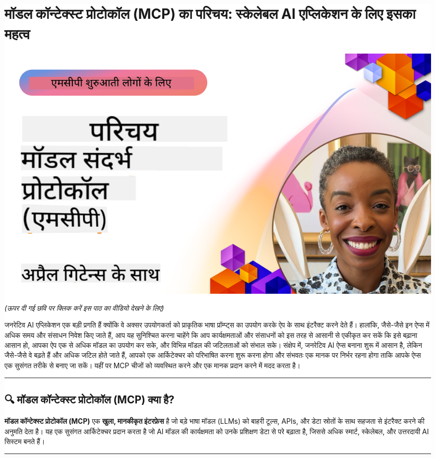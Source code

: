 
# मॉडल कॉन्टेक्स्ट प्रोटोकॉल (MCP) का परिचय: स्केलेबल AI एप्लिकेशन के लिए इसका महत्व

[![मॉडल कॉन्टेक्स्ट प्रोटोकॉल का परिचय](../../../translated_images/01.a467036d886b5fb5b9cf7b39bac0e743b6ca0a4a18a492de90061daaf0cc55f0.hi.png)](https://youtu.be/agBbdiOPLQA)

_(ऊपर दी गई छवि पर क्लिक करें इस पाठ का वीडियो देखने के लिए)_

जनरेटिव AI एप्लिकेशन एक बड़ी प्रगति हैं क्योंकि वे अक्सर उपयोगकर्ता को प्राकृतिक भाषा प्रॉम्प्ट्स का उपयोग करके ऐप के साथ इंटरैक्ट करने देते हैं। हालांकि, जैसे-जैसे इन ऐप्स में अधिक समय और संसाधन निवेश किए जाते हैं, आप यह सुनिश्चित करना चाहेंगे कि आप कार्यक्षमताओं और संसाधनों को इस तरह से आसानी से एकीकृत कर सकें कि इसे बढ़ाना आसान हो, आपका ऐप एक से अधिक मॉडल का उपयोग कर सके, और विभिन्न मॉडल की जटिलताओं को संभाल सके। संक्षेप में, जनरेटिव AI ऐप्स बनाना शुरू में आसान है, लेकिन जैसे-जैसे वे बढ़ते हैं और अधिक जटिल होते जाते हैं, आपको एक आर्किटेक्चर को परिभाषित करना शुरू करना होगा और संभवतः एक मानक पर निर्भर रहना होगा ताकि आपके ऐप्स एक सुसंगत तरीके से बनाए जा सकें। यहीं पर MCP चीजों को व्यवस्थित करने और एक मानक प्रदान करने में मदद करता है।

---

## **🔍 मॉडल कॉन्टेक्स्ट प्रोटोकॉल (MCP) क्या है?**

**मॉडल कॉन्टेक्स्ट प्रोटोकॉल (MCP)** एक **खुला, मानकीकृत इंटरफ़ेस** है जो बड़े भाषा मॉडल (LLMs) को बाहरी टूल्स, APIs, और डेटा स्रोतों के साथ सहजता से इंटरैक्ट करने की अनुमति देता है। यह एक सुसंगत आर्किटेक्चर प्रदान करता है जो AI मॉडल की कार्यक्षमता को उनके प्रशिक्षण डेटा से परे बढ़ाता है, जिससे अधिक स्मार्ट, स्केलेबल, और उत्तरदायी AI सिस्टम बनते हैं।

---
